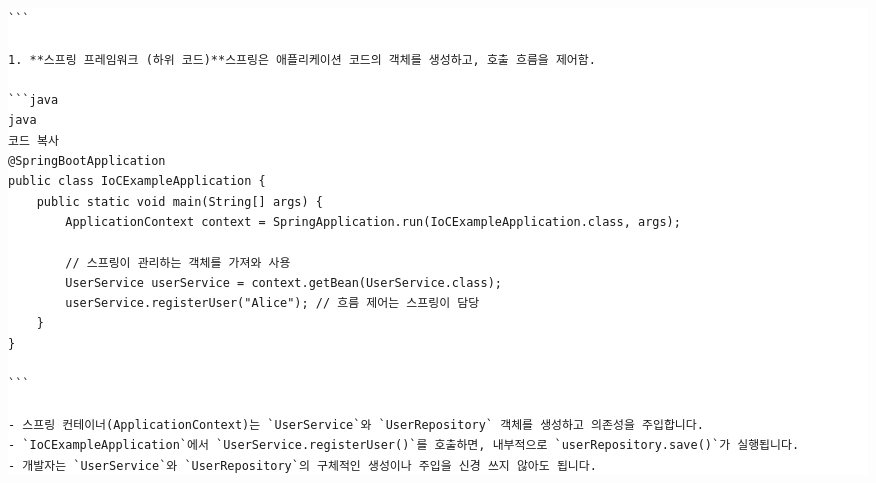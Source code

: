     ```
    
    1. **스프링 프레임워크 (하위 코드)**스프링은 애플리케이션 코드의 객체를 생성하고, 호출 흐름을 제어함.
    
    ```java
    java
    코드 복사
    @SpringBootApplication
    public class IoCExampleApplication {
        public static void main(String[] args) {
            ApplicationContext context = SpringApplication.run(IoCExampleApplication.class, args);
    
            // 스프링이 관리하는 객체를 가져와 사용
            UserService userService = context.getBean(UserService.class);
            userService.registerUser("Alice"); // 흐름 제어는 스프링이 담당
        }
    }
    
    ```
    
    - 스프링 컨테이너(ApplicationContext)는 `UserService`와 `UserRepository` 객체를 생성하고 의존성을 주입합니다.
    - `IoCExampleApplication`에서 `UserService.registerUser()`를 호출하면, 내부적으로 `userRepository.save()`가 실행됩니다.
    - 개발자는 `UserService`와 `UserRepository`의 구체적인 생성이나 주입을 신경 쓰지 않아도 됩니다.
